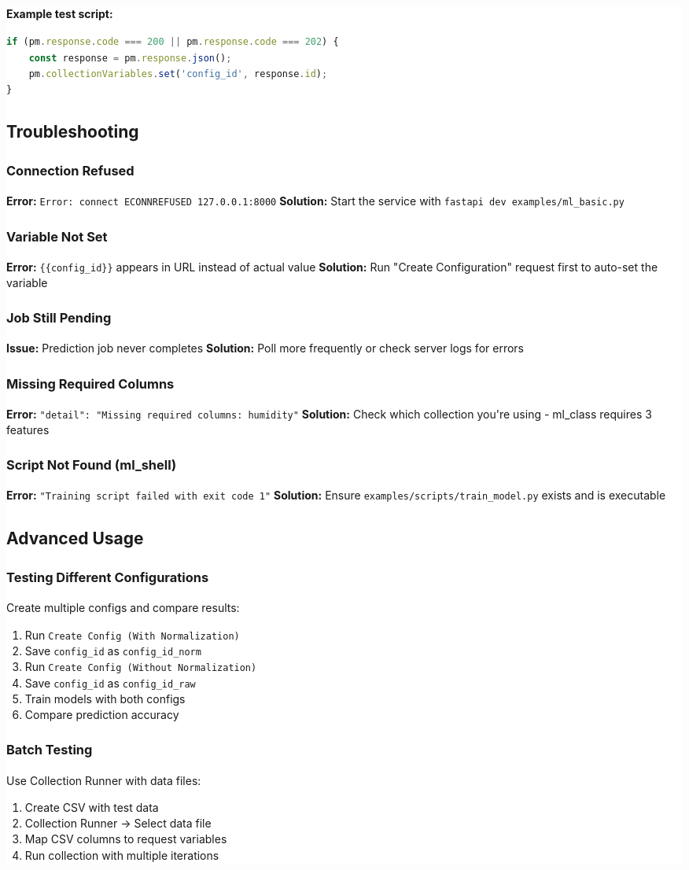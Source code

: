 **Example test script:**
```javascript
if (pm.response.code === 200 || pm.response.code === 202) {
    const response = pm.response.json();
    pm.collectionVariables.set('config_id', response.id);
}
```

## Troubleshooting

### Connection Refused
**Error:** `Error: connect ECONNREFUSED 127.0.0.1:8000`
**Solution:** Start the service with `fastapi dev examples/ml_basic.py`

### Variable Not Set
**Error:** `{{config_id}}` appears in URL instead of actual value
**Solution:** Run "Create Configuration" request first to auto-set the variable

### Job Still Pending
**Issue:** Prediction job never completes
**Solution:** Poll more frequently or check server logs for errors

### Missing Required Columns
**Error:** `"detail": "Missing required columns: humidity"`
**Solution:** Check which collection you're using - ml_class requires 3 features

### Script Not Found (ml_shell)
**Error:** `"Training script failed with exit code 1"`
**Solution:** Ensure `examples/scripts/train_model.py` exists and is executable

## Advanced Usage

### Testing Different Configurations

Create multiple configs and compare results:

1. Run `Create Config (With Normalization)`
2. Save `config_id` as `config_id_norm`
3. Run `Create Config (Without Normalization)`
4. Save `config_id` as `config_id_raw`
5. Train models with both configs
6. Compare prediction accuracy

### Batch Testing

Use Collection Runner with data files:

1. Create CSV with test data
2. Collection Runner → Select data file
3. Map CSV columns to request variables
4. Run collection with multiple iterations
